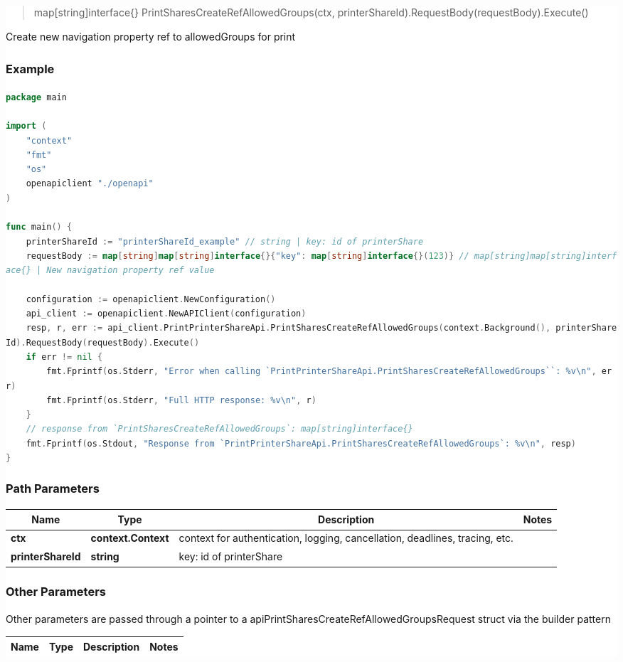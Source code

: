 > map[string]interface{} PrintSharesCreateRefAllowedGroups(ctx, printerShareId).RequestBody(requestBody).Execute()

Create new navigation property ref to allowedGroups for print



### Example

```go
package main

import (
    "context"
    "fmt"
    "os"
    openapiclient "./openapi"
)

func main() {
    printerShareId := "printerShareId_example" // string | key: id of printerShare
    requestBody := map[string]map[string]interface{}{"key": map[string]interface{}(123)} // map[string]map[string]interface{} | New navigation property ref value

    configuration := openapiclient.NewConfiguration()
    api_client := openapiclient.NewAPIClient(configuration)
    resp, r, err := api_client.PrintPrinterShareApi.PrintSharesCreateRefAllowedGroups(context.Background(), printerShareId).RequestBody(requestBody).Execute()
    if err != nil {
        fmt.Fprintf(os.Stderr, "Error when calling `PrintPrinterShareApi.PrintSharesCreateRefAllowedGroups``: %v\n", err)
        fmt.Fprintf(os.Stderr, "Full HTTP response: %v\n", r)
    }
    // response from `PrintSharesCreateRefAllowedGroups`: map[string]interface{}
    fmt.Fprintf(os.Stdout, "Response from `PrintPrinterShareApi.PrintSharesCreateRefAllowedGroups`: %v\n", resp)
}
```

### Path Parameters


Name | Type | Description  | Notes
------------- | ------------- | ------------- | -------------
**ctx** | **context.Context** | context for authentication, logging, cancellation, deadlines, tracing, etc.
**printerShareId** | **string** | key: id of printerShare | 

### Other Parameters

Other parameters are passed through a pointer to a apiPrintSharesCreateRefAllowedGroupsRequest struct via the builder pattern


Name | Type | Description  | Notes
------------- | ------------- | ------------- | -------------
